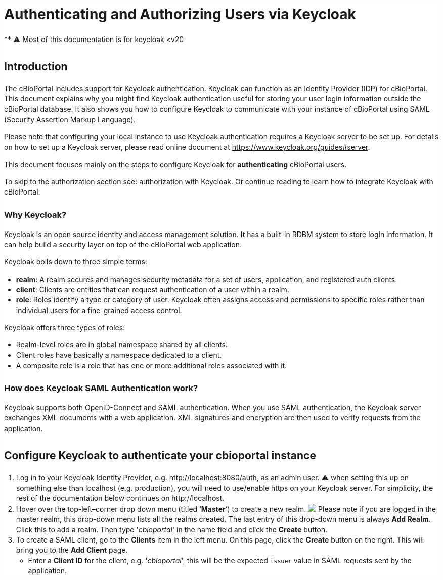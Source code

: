 # Authenticating and Authorizing Users via Keycloak

** ⚠️ Most of this documentation is for keycloak <v20

## Introduction

The cBioPortal includes support for Keycloak authentication. Keycloak can function as an Identity Provider (IDP) for cBioPortal.
This document explains why you might find Keycloak authentication useful for storing your user login information outside
the cBioPortal database. It also shows you how to configure Keycloak to communicate with your instance of cBioPortal using
SAML (Security Assertion Markup Language).

Please note that configuring your local instance to use Keycloak authentication requires a Keycloak server to be set up. For details on how to set up a Keycloak server, please read online document at <https://www.keycloak.org/guides#server>.

This document focuses mainly on the steps to configure Keycloak for **authenticating** cBioPortal users.

To skip to the authorization section see: [authorization with Keycloak](#authorization-with-keycloak). Or continue reading to learn how to integrate Keycloak with cBioPortal.

### Why Keycloak?

Keycloak is an [open source identity and access management solution](https://www.keycloak.org/docs/latest/server_admin/index.html). It has a built-in RDBM system to store login information. It can help build a security layer on top of the cBioPortal web application.

Keycloak boils down to three simple terms:
* **realm**: A realm secures and manages security metadata for a set of users, application, and registered auth clients.
* **client**: Clients are entities that can request authentication of a user within a realm.
* **role**: Roles identify a type or category of user. Keycloak often assigns access and permissions to specific roles rather than individual users for a fine-grained access control.

Keycloak offers three types of roles:
* Realm-level roles are in global namespace shared by all clients.
* Client roles have basically a namespace dedicated to a client.
* A composite role is a role that has one or more additional roles associated with it.


### How does Keycloak SAML Authentication work?

Keycloak supports both OpenID-Connect and SAML authentication. When you use SAML authentication, the Keycloak server exchanges XML documents with a web application. XML signatures and encryption are then used to verify requests from the application.

## Configure Keycloak to authenticate your cbioportal instance
1. Log in to your Keycloak Identity Provider, e.g. <http://localhost:8080/auth>, as an admin user. :warning: when setting this up on something else than localhost (e.g. production), you will need to use/enable https on your Keycloak server. For simplicity, the rest of the documentation below continues on http://localhost.
2. Hover over the top-left–corner drop down menu (titled ‘**Master**’) to create a new realm.
![](/images/previews/add-realm.png)
Please note if you are logged in the master realm, this drop-down menu lists all the realms created. The last entry of this drop-down menu is always **Add Realm**. Click this to add a realm. Then type '_cbioportal_' in the name field and click the **Create** button.
3. To create a SAML client, go to the **Clients** item in the left menu. On this page, click the **Create** button on the right. This will bring you to the **Add Client** page.
    * Enter a **Client ID** for the client, e.g. '_cbioportal_', this will be the expected `issuer` value in SAML requests sent by the application.